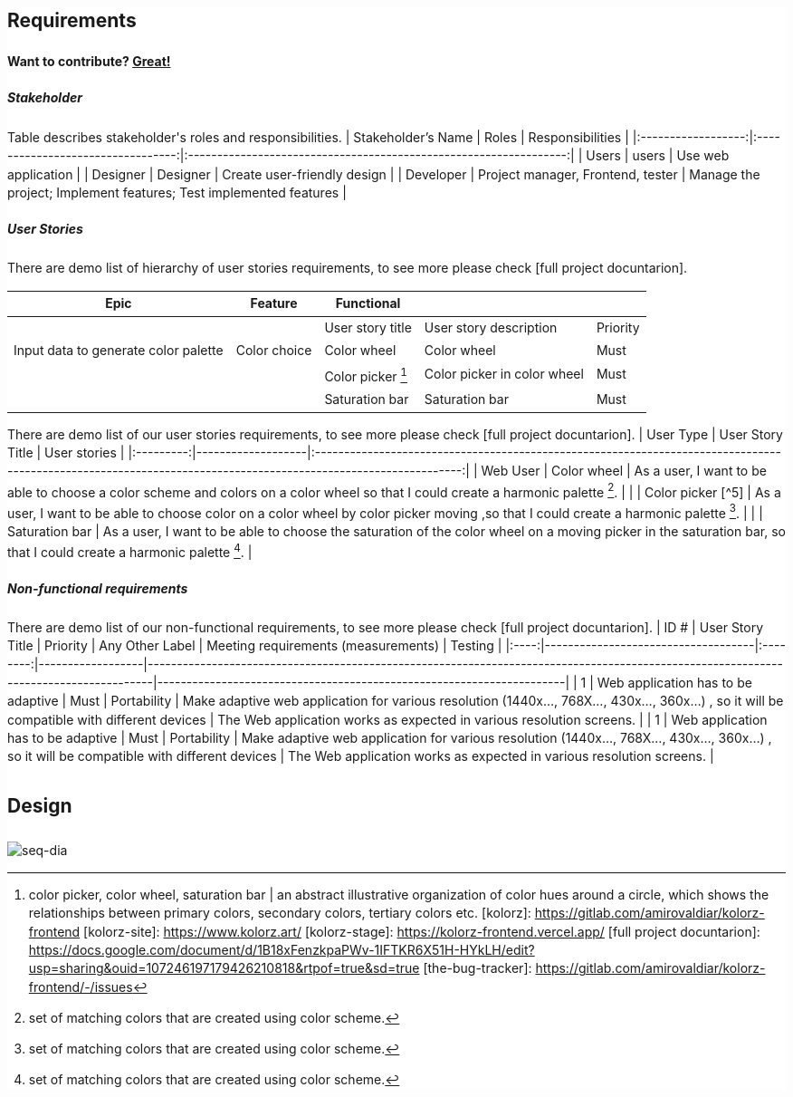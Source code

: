## Requirements <a name="requirements"></a>
#### Want to contribute?<a name="want-contribute"></a>  [Great!](#for-developers)

##### Stakeholder <a name="stakeholder"></a>
Table describes stakeholder's roles and responsibilities.
| Stakeholder’s Name |               Roles               |                          Responsibilities                         |
|:------------------:|:---------------------------------:|:-----------------------------------------------------------------:|
| Users              | users                             | Use web application                                               |
| Designer           | Designer                          | Create user-friendly design                                       |
| Developer          | Project manager, Frontend, tester | Manage the project; Implement features; Test implemented features |
##### User Stories <a name="user-stories"></a>
There are demo list of hierarchy of user stories requirements, to see more please check [full project docuntarion].

|  Epic                                |  Feature            |  Functional      |                                                      |          |
|--------------------------------------|---------------------|------------------|------------------------------------------------------|----------|
|                                      |                     | User story title |                User story description                | Priority |
| Input data to generate color palette | Color choice        | Color wheel      | Color wheel                                          | Must     |
|                                      |                     | Color picker [^4]     | Color picker in color wheel                          | Must     |
|                                      |                     | Saturation bar   | Saturation bar                                       | Must     |
               
There are demo list of our user stories requirements, to see more please check [full project docuntarion].
| User Type |  User Story Title |                                                                          User stories                                                                          |
|:---------:|-------------------|:--------------------------------------------------------------------------------------------------------------------------------------------------------------:|
| Web User  | Color wheel       | As a user, I want to be able to choose a color scheme and colors on a color wheel  so that I could create a harmonic palette [^1].                                  |
|           | Color picker [^5]      | As a user, I want to be able to choose color on a color wheel by color picker moving ,so that I could create a harmonic palette [^1].                               |
|           | Saturation bar    | As a user, I want to be able to choose the saturation of the color wheel on a moving picker in the saturation bar, so that I could create a harmonic palette [^1].  |

##### Non-functional requirements <a name="non-functional-requirements"></a>

There are demo list of our non-functional requirements, to see more please check [full project docuntarion].
| ID # |  User Story Title                  | Priority |  Any Other Label |  Meeting requirements (measurements)                                                                                                 |  Testing                                                             |
|:----:|------------------------------------|:--------:|------------------|--------------------------------------------------------------------------------------------------------------------------------------|----------------------------------------------------------------------|
| 1    | Web application has to be adaptive | Must     | Portability      | Make adaptive web application for various resolution (1440x…, 768X…, 430x…, 360x…) , so it will be compatible with different devices | The Web application works as expected in various resolution screens. |
| 1    | Web application has to be adaptive | Must     | Portability      | Make adaptive web application for various resolution (1440x…, 768X…, 430x…, 360x…) , so it will be compatible with different devices | The Web application works as expected in various resolution screens. |

## Design <a name="design"></a>
##### <a name="seq-diagram"></a>
![seq-dia](https://i.pinimg.com/originals/29/18/6c/29186c8fddba920f5a78b9a6ca5ab6ac.jpg)


[^1]: set of matching colors that are created using color scheme.
[^2]: rule of color matching.
[^3]: a provider of Internet hosting for software development and version control using Git.
[^4]: color picker, color wheel, saturation bar | an abstract illustrative organization of color hues around a circle, which shows the relationships between primary colors, secondary colors, tertiary colors etc.
   [kolorz]: <https://gitlab.com/amirovaldiar/kolorz-frontend>
   [kolorz-site]: <https://www.kolorz.art/>
   [kolorz-stage]: <https://kolorz-frontend.vercel.app/>
   [full project docuntarion]: <https://docs.google.com/document/d/1B18xFenzkpaPWv-1IFTKR6X51H-HYkLH/edit?usp=sharing&ouid=107246197179426210818&rtpof=true&sd=true>
   [the-bug-tracker]: <https://gitlab.com/amirovaldiar/kolorz-frontend/-/issues>